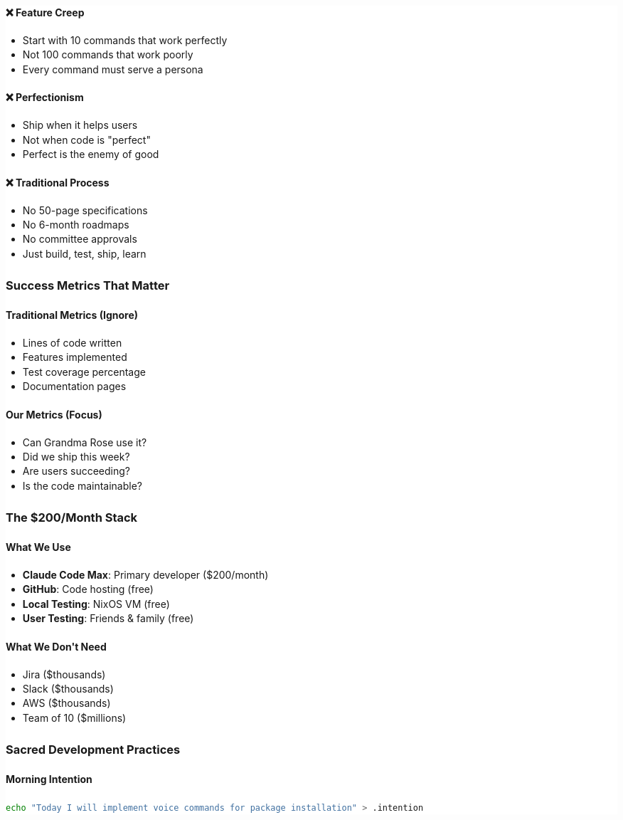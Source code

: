#### ❌ Feature Creep
- Start with 10 commands that work perfectly
- Not 100 commands that work poorly
- Every command must serve a persona

#### ❌ Perfectionism
- Ship when it helps users
- Not when code is "perfect"
- Perfect is the enemy of good

#### ❌ Traditional Process
- No 50-page specifications
- No 6-month roadmaps
- No committee approvals
- Just build, test, ship, learn

### Success Metrics That Matter

#### Traditional Metrics (Ignore)
- Lines of code written
- Features implemented
- Test coverage percentage
- Documentation pages

#### Our Metrics (Focus)
- Can Grandma Rose use it?
- Did we ship this week?
- Are users succeeding?
- Is the code maintainable?

### The $200/Month Stack

#### What We Use
- **Claude Code Max**: Primary developer ($200/month)
- **GitHub**: Code hosting (free)
- **Local Testing**: NixOS VM (free)
- **User Testing**: Friends & family (free)

#### What We Don't Need
- Jira ($thousands)
- Slack ($thousands)
- AWS ($thousands)
- Team of 10 ($millions)

### Sacred Development Practices

#### Morning Intention
```bash
echo "Today I will implement voice commands for package installation" > .intention
```
